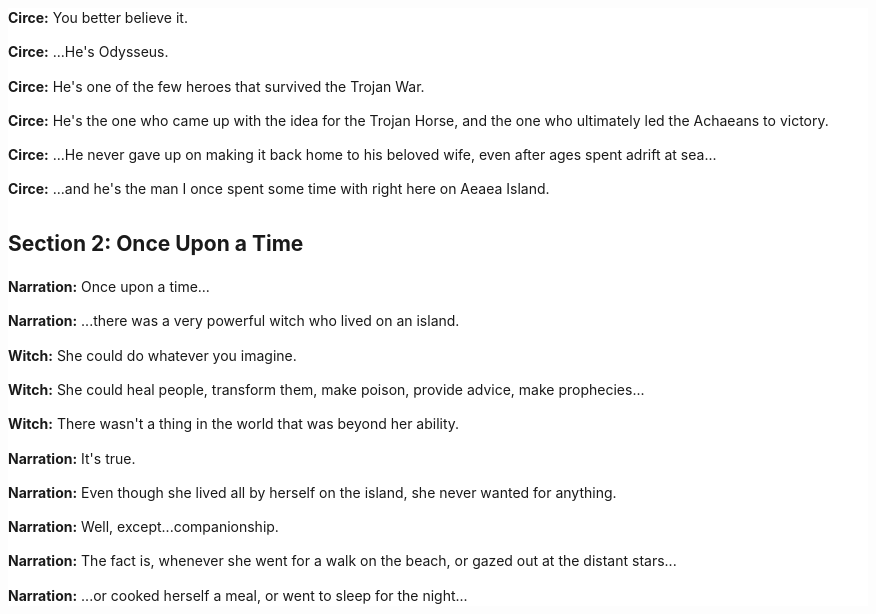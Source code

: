 
**Circe:**
You better believe it.

**Circe:**
...He's Odysseus.

**Circe:**
He's one of the few heroes
that survived the Trojan War.

**Circe:**
He's the one who came up with the idea for the Trojan Horse, and the one who ultimately led the Achaeans to victory.

**Circe:**
...He never gave up on making it back home to his beloved wife, even after ages spent adrift at sea...

**Circe:**
...and he's the man I once spent some
time with right here on Aeaea Island.

## Section 2: Once Upon a Time

**Narration:**
Once upon a time...

**Narration:**
...there was a very powerful
witch who lived on an island.

**Witch:**
She could do whatever you imagine.

**Witch:**
She could heal people, transform them, make poison,
provide advice, make prophecies...

**Witch:**
There wasn't a thing in the world that was beyond her ability.

**Narration:**
It's true.

**Narration:**
Even though she lived all by herself on the island,
she never wanted for anything.

**Narration:**
Well, except...companionship.

**Narration:**
The fact is, whenever she went for a walk on the beach,
or gazed out at the distant stars...

**Narration:**
...or cooked herself a meal,
or went to sleep for the night...
